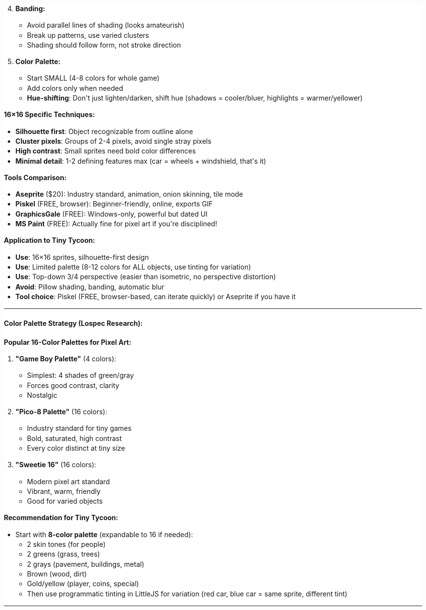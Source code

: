 4. **Banding:**
   - Avoid parallel lines of shading (looks amateurish)
   - Break up patterns, use varied clusters
   - Shading should follow form, not stroke direction

5. **Color Palette:**
   - Start SMALL (4-8 colors for whole game)
   - Add colors only when needed
   - **Hue-shifting**: Don't just lighten/darken, shift hue (shadows = cooler/bluer, highlights = warmer/yellower)

**16×16 Specific Techniques:**
- **Silhouette first**: Object recognizable from outline alone
- **Cluster pixels**: Groups of 2-4 pixels, avoid single stray pixels
- **High contrast**: Small sprites need bold color differences
- **Minimal detail**: 1-2 defining features max (car = wheels + windshield, that's it)

**Tools Comparison:**
- **Aseprite** ($20): Industry standard, animation, onion skinning, tile mode
- **Piskel** (FREE, browser): Beginner-friendly, online, exports GIF
- **GraphicsGale** (FREE): Windows-only, powerful but dated UI
- **MS Paint** (FREE): Actually fine for pixel art if you're disciplined!

**Application to Tiny Tycoon:**
- **Use**: 16×16 sprites, silhouette-first design
- **Use**: Limited palette (8-12 colors for ALL objects, use tinting for variation)
- **Use**: Top-down 3/4 perspective (easier than isometric, no perspective distortion)
- **Avoid**: Pillow shading, banding, automatic blur
- **Tool choice**: Piskel (FREE, browser-based, can iterate quickly) or Aseprite if you have it

---

#### **Color Palette Strategy (Lospec Research):**

**Popular 16-Color Palettes for Pixel Art:**

1. **"Game Boy Palette"** (4 colors):
   - Simplest: 4 shades of green/gray
   - Forces good contrast, clarity
   - Nostalgic

2. **"Pico-8 Palette"** (16 colors):
   - Industry standard for tiny games
   - Bold, saturated, high contrast
   - Every color distinct at tiny size

3. **"Sweetie 16"** (16 colors):
   - Modern pixel art standard
   - Vibrant, warm, friendly
   - Good for varied objects

**Recommendation for Tiny Tycoon:**
- Start with **8-color palette** (expandable to 16 if needed):
  - 2 skin tones (for people)
  - 2 greens (grass, trees)
  - 2 grays (pavement, buildings, metal)
  - Brown (wood, dirt)
  - Gold/yellow (player, coins, special)
  - Then use programmatic tinting in LittleJS for variation (red car, blue car = same sprite, different tint)

---